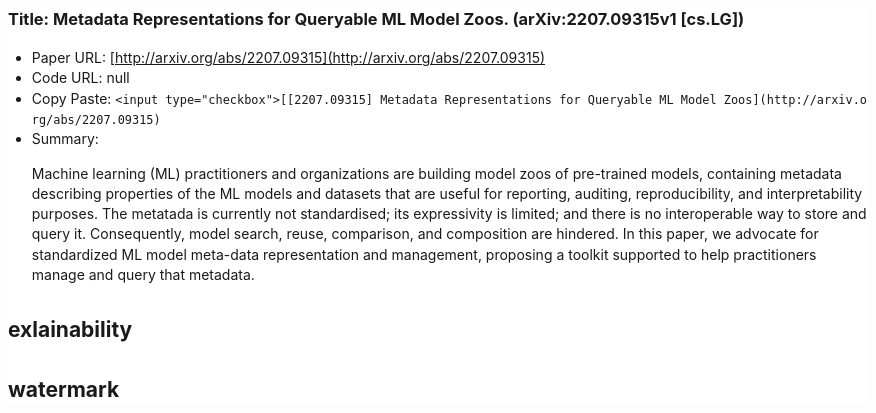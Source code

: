 ### Title: Metadata Representations for Queryable ML Model Zoos. (arXiv:2207.09315v1 [cs.LG])
* Paper URL: [http://arxiv.org/abs/2207.09315](http://arxiv.org/abs/2207.09315)
* Code URL: null
* Copy Paste: `<input type="checkbox">[[2207.09315] Metadata Representations for Queryable ML Model Zoos](http://arxiv.org/abs/2207.09315)`
* Summary: <p>Machine learning (ML) practitioners and organizations are building model zoos
of pre-trained models, containing metadata describing properties of the ML
models and datasets that are useful for reporting, auditing, reproducibility,
and interpretability purposes. The metatada is currently not standardised; its
expressivity is limited; and there is no interoperable way to store and query
it. Consequently, model search, reuse, comparison, and composition are
hindered. In this paper, we advocate for standardized ML model meta-data
representation and management, proposing a toolkit supported to help
practitioners manage and query that metadata.
</p>

## exlainability
## watermark
